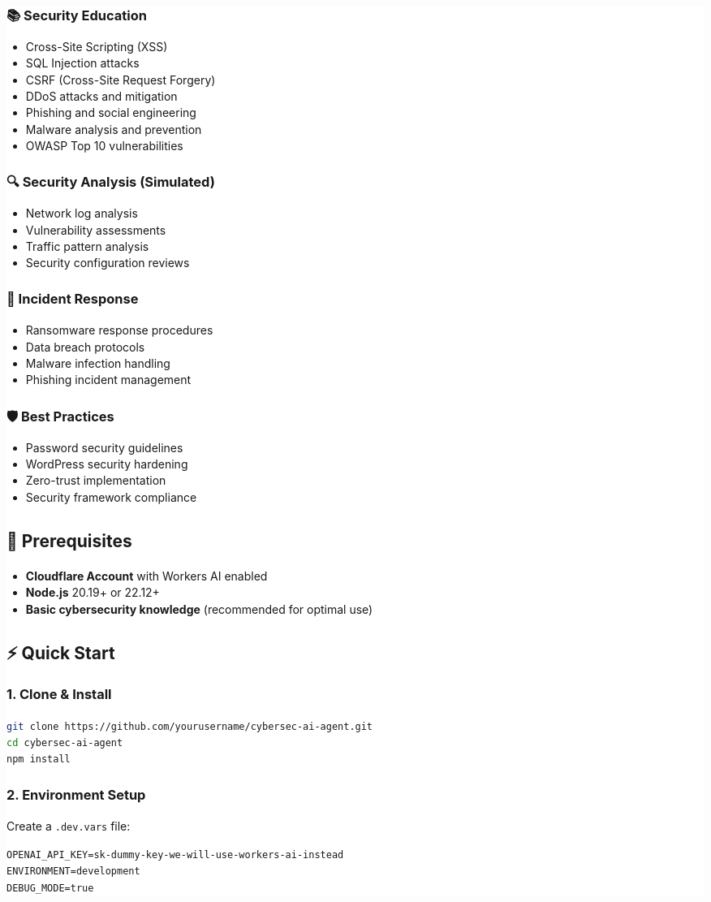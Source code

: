 ### 📚 Security Education

- Cross-Site Scripting (XSS)
- SQL Injection attacks
- CSRF (Cross-Site Request Forgery)
- DDoS attacks and mitigation
- Phishing and social engineering
- Malware analysis and prevention
- OWASP Top 10 vulnerabilities

### 🔍 Security Analysis (Simulated)

- Network log analysis
- Vulnerability assessments
- Traffic pattern analysis
- Security configuration reviews

### 🚨 Incident Response

- Ransomware response procedures
- Data breach protocols
- Malware infection handling
- Phishing incident management

### 🛡️ Best Practices

- Password security guidelines
- WordPress security hardening
- Zero-trust implementation
- Security framework compliance

## 🚀 Prerequisites

- **Cloudflare Account** with Workers AI enabled
- **Node.js** 20.19+ or 22.12+
- **Basic cybersecurity knowledge** (recommended for optimal use)

## ⚡ Quick Start

### 1. Clone & Install

```bash
git clone https://github.com/yourusername/cybersec-ai-agent.git
cd cybersec-ai-agent
npm install
```

### 2. Environment Setup

Create a `.dev.vars` file:

```env
OPENAI_API_KEY=sk-dummy-key-we-will-use-workers-ai-instead
ENVIRONMENT=development
DEBUG_MODE=true
```
